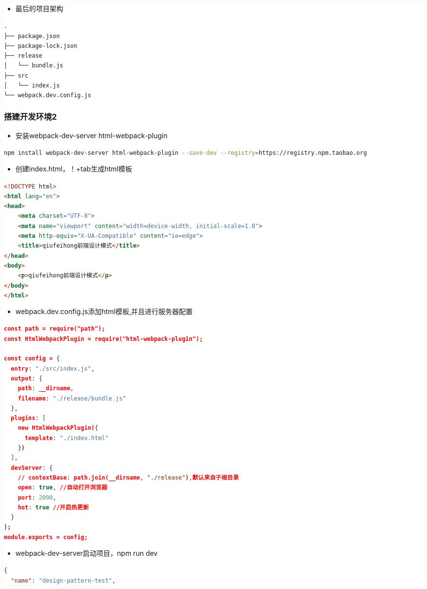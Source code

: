 ```json
```

- 最后的项目架构
``` 
.
├── package.json
├── package-lock.json
├── release
│   └── bundle.js
├── src
│   └── index.js
└── webpack.dev.config.js
```

### 搭建开发环境2
- 安装webpack-dev-server html-webpack-plugin
```bash
npm install webpack-dev-server html-webpack-plugin --save-dev --registry=https://registry.npm.taobao.org
```
- 创建index.html，！+tab生成html模板
```html
<!DOCTYPE html>
<html lang="en">
<head>
    <meta charset="UTF-8">
    <meta name="viewport" content="width=device-width, initial-scale=1.0">
    <meta http-equiv="X-UA-Compatible" content="ie=edge">
    <title>qiufeihong前端设计模式</title>
</head>
<body>
    <p>qiufeihong前端设计模式</p>    
</body>
</html>
```
- webpack.dev.config.js添加html模板,并且进行服务器配置
```json
const path = require("path");
const HtmlWebpackPlugin = require("html-webpack-plugin");

const config = {
  entry: "./src/index.js",
  output: {
    path: __dirname,
    filename: "./release/bundle.js"
  },
  plugins: [
    new HtmlWebpackPlugin({
      template: "./index.html"
    })
  ],
  devServer: {
    // contextBase: path.join(__dirname, "./release"),默认来自于根目录
    open: true, //自动打开浏览器
    port: 2000,
    hot: true //开启热更新
  }
};
module.exports = config;

```
- webpack-dev-server启动项目，npm run dev 
```json
{
  "name": "design-pattern-test",
```
